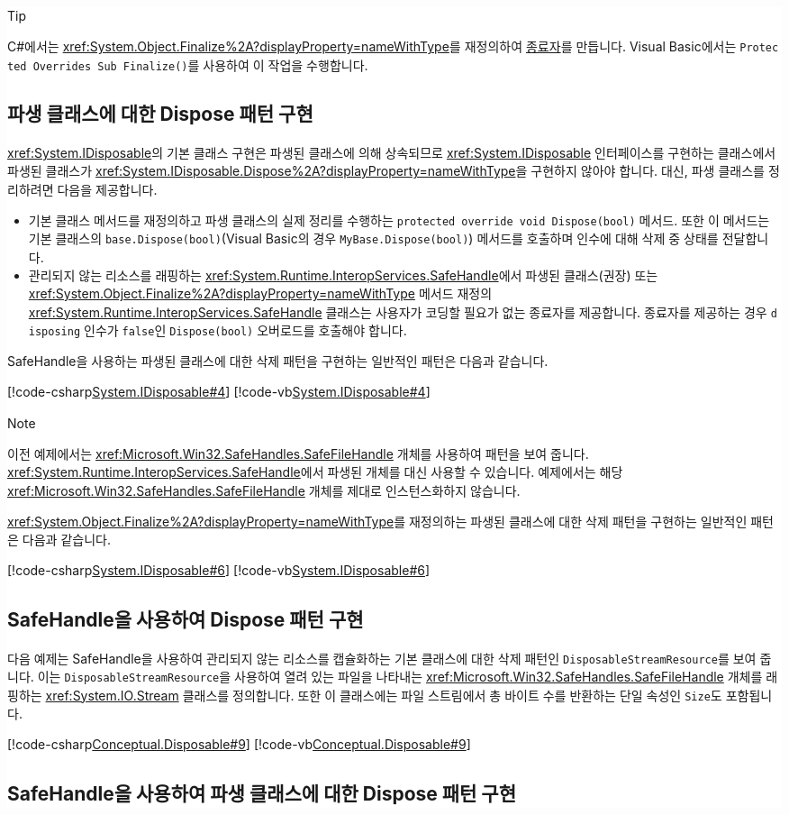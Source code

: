 > [!TIP]
> C#에서는 <xref:System.Object.Finalize%2A?displayProperty=nameWithType>를 재정의하여 [종료자](../../csharp/programming-guide/classes-and-structs/destructors.md)를 만듭니다. Visual Basic에서는 `Protected Overrides Sub Finalize()`를 사용하여 이 작업을 수행합니다.

## <a name="implement-the-dispose-pattern-for-a-derived-class"></a>파생 클래스에 대한 Dispose 패턴 구현

<xref:System.IDisposable>의 기본 클래스 구현은 파생된 클래스에 의해 상속되므로 <xref:System.IDisposable> 인터페이스를 구현하는 클래스에서 파생된 클래스가 <xref:System.IDisposable.Dispose%2A?displayProperty=nameWithType>을 구현하지 않아야 합니다. 대신, 파생 클래스를 정리하려면 다음을 제공합니다.

- 기본 클래스 메서드를 재정의하고 파생 클래스의 실제 정리를 수행하는 `protected override void Dispose(bool)` 메서드. 또한 이 메서드는 기본 클래스의 `base.Dispose(bool)`(Visual Basic의 경우 `MyBase.Dispose(bool)`) 메서드를 호출하며 인수에 대해 삭제 중 상태를 전달합니다.
- 관리되지 않는 리소스를 래핑하는 <xref:System.Runtime.InteropServices.SafeHandle>에서 파생된 클래스(권장) 또는 <xref:System.Object.Finalize%2A?displayProperty=nameWithType> 메서드 재정의 <xref:System.Runtime.InteropServices.SafeHandle> 클래스는 사용자가 코딩할 필요가 없는 종료자를 제공합니다. 종료자를 제공하는 경우 `disposing` 인수가 `false`인 `Dispose(bool)` 오버로드를 호출해야 합니다.

SafeHandle을 사용하는 파생된 클래스에 대한 삭제 패턴을 구현하는 일반적인 패턴은 다음과 같습니다.

[!code-csharp[System.IDisposable#4](../../../samples/snippets/csharp/VS_Snippets_CLR_System/system.idisposable/cs/derived1.cs#4)]
[!code-vb[System.IDisposable#4](../../../samples/snippets/visualbasic/VS_Snippets_CLR_System/system.idisposable/vb/derived1.vb#4)]

> [!NOTE]
> 이전 예제에서는 <xref:Microsoft.Win32.SafeHandles.SafeFileHandle> 개체를 사용하여 패턴을 보여 줍니다. <xref:System.Runtime.InteropServices.SafeHandle>에서 파생된 개체를 대신 사용할 수 있습니다. 예제에서는 해당 <xref:Microsoft.Win32.SafeHandles.SafeFileHandle> 개체를 제대로 인스턴스화하지 않습니다.

<xref:System.Object.Finalize%2A?displayProperty=nameWithType>를 재정의하는 파생된 클래스에 대한 삭제 패턴을 구현하는 일반적인 패턴은 다음과 같습니다.

[!code-csharp[System.IDisposable#6](../../../samples/snippets/csharp/VS_Snippets_CLR_System/system.idisposable/cs/derived2.cs#6)]
[!code-vb[System.IDisposable#6](../../../samples/snippets/visualbasic/VS_Snippets_CLR_System/system.idisposable/vb/derived2.vb#6)]

## <a name="implement-the-dispose-pattern-with-safe-handles"></a>SafeHandle을 사용하여 Dispose 패턴 구현

다음 예제는 SafeHandle을 사용하여 관리되지 않는 리소스를 캡슐화하는 기본 클래스에 대한 삭제 패턴인 `DisposableStreamResource`를 보여 줍니다. 이는 `DisposableStreamResource`을 사용하여 열려 있는 파일을 나타내는 <xref:Microsoft.Win32.SafeHandles.SafeFileHandle> 개체를 래핑하는 <xref:System.IO.Stream> 클래스를 정의합니다. 또한 이 클래스에는 파일 스트림에서 총 바이트 수를 반환하는 단일 속성인 `Size`도 포함됩니다.

[!code-csharp[Conceptual.Disposable#9](../../../samples/snippets/csharp/VS_Snippets_CLR/conceptual.disposable/cs/base1.cs#9)]
[!code-vb[Conceptual.Disposable#9](../../../samples/snippets/visualbasic/VS_Snippets_CLR/conceptual.disposable/vb/base1.vb#9)]

## <a name="implement-the-dispose-pattern-for-a-derived-class-with-safe-handles"></a>SafeHandle을 사용하여 파생 클래스에 대한 Dispose 패턴 구현
